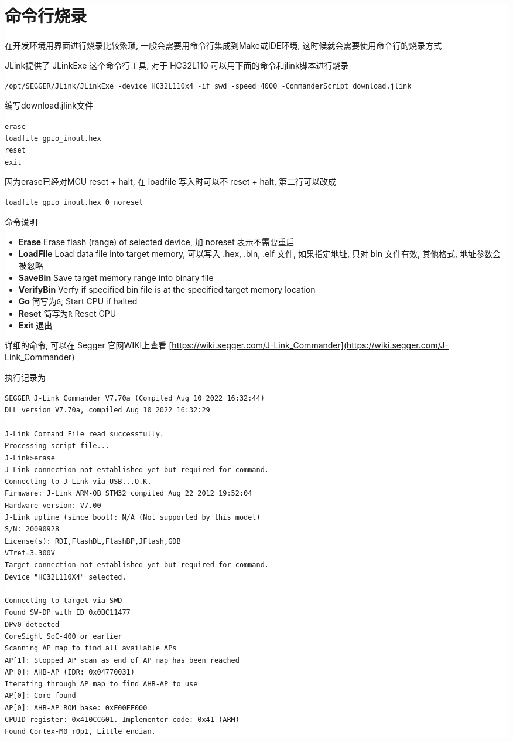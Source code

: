 # 命令行烧录

在开发环境用界面进行烧录比较繁琐, 一般会需要用命令行集成到Make或IDE环境, 这时候就会需要使用命令行的烧录方式

JLink提供了 JLinkExe 这个命令行工具, 对于 HC32L110 可以用下面的命令和jlink脚本进行烧录
```
/opt/SEGGER/JLink/JLinkExe -device HC32L110x4 -if swd -speed 4000 -CommanderScript download.jlink
```
编写download.jlink文件

```
erase
loadfile gpio_inout.hex
reset
exit
```
因为erase已经对MCU reset + halt, 在 loadfile 写入时可以不 reset + halt, 第二行可以改成
```
loadfile gpio_inout.hex 0 noreset
```

命令说明

* **Erase** Erase flash (range) of selected device, 加 noreset 表示不需要重启
* **LoadFile**  Load data file into target memory, 可以写入 .hex, .bin, .elf 文件, 如果指定地址, 只对 bin 文件有效, 其他格式, 地址参数会被忽略
* **SaveBin** Save target memory range into binary file
* **VerifyBin** Verfy if specified bin file is at the specified target memory location
* **Go**  简写为`G`, Start CPU if halted
* **Reset** 简写为`R` Reset CPU
* **Exit** 退出

详细的命令, 可以在 Segger 官网WIKI上查看 [https://wiki.segger.com/J-Link_Commander](https://wiki.segger.com/J-Link_Commander)

执行记录为
```
SEGGER J-Link Commander V7.70a (Compiled Aug 10 2022 16:32:44)
DLL version V7.70a, compiled Aug 10 2022 16:32:29

J-Link Command File read successfully.
Processing script file...
J-Link>erase
J-Link connection not established yet but required for command.
Connecting to J-Link via USB...O.K.
Firmware: J-Link ARM-OB STM32 compiled Aug 22 2012 19:52:04
Hardware version: V7.00
J-Link uptime (since boot): N/A (Not supported by this model)
S/N: 20090928
License(s): RDI,FlashDL,FlashBP,JFlash,GDB
VTref=3.300V
Target connection not established yet but required for command.
Device "HC32L110X4" selected.

Connecting to target via SWD
Found SW-DP with ID 0x0BC11477
DPv0 detected
CoreSight SoC-400 or earlier
Scanning AP map to find all available APs
AP[1]: Stopped AP scan as end of AP map has been reached
AP[0]: AHB-AP (IDR: 0x04770031)
Iterating through AP map to find AHB-AP to use
AP[0]: Core found
AP[0]: AHB-AP ROM base: 0xE00FF000
CPUID register: 0x410CC601. Implementer code: 0x41 (ARM)
Found Cortex-M0 r0p1, Little endian.
```